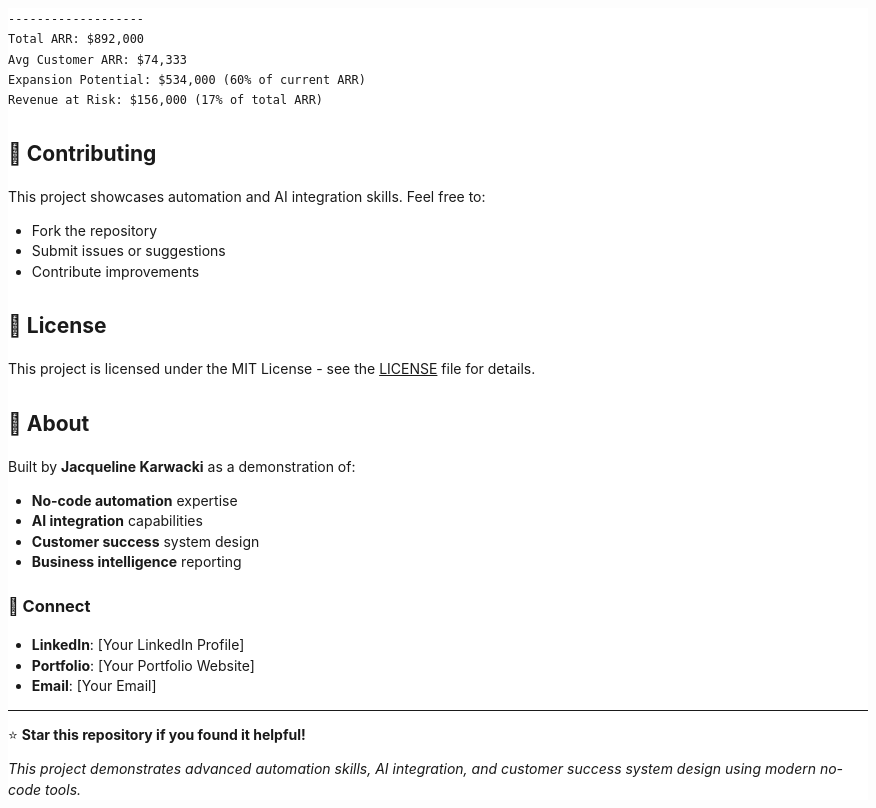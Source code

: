 ```
-------------------
Total ARR: $892,000
Avg Customer ARR: $74,333
Expansion Potential: $534,000 (60% of current ARR)
Revenue at Risk: $156,000 (17% of total ARR)
```

## 🤝 Contributing

This project showcases automation and AI integration skills. Feel free to:
- Fork the repository
- Submit issues or suggestions
- Contribute improvements

## 📄 License

This project is licensed under the MIT License - see the [LICENSE](LICENSE) file for details.

## 👤 About

Built by **Jacqueline Karwacki** as a demonstration of:
- **No-code automation** expertise
- **AI integration** capabilities
- **Customer success** system design
- **Business intelligence** reporting

### 🔗 Connect
- **LinkedIn**: [Your LinkedIn Profile]
- **Portfolio**: [Your Portfolio Website]
- **Email**: [Your Email]

---

⭐ **Star this repository if you found it helpful!**

*This project demonstrates advanced automation skills, AI integration, and customer success system design using modern no-code tools.* 